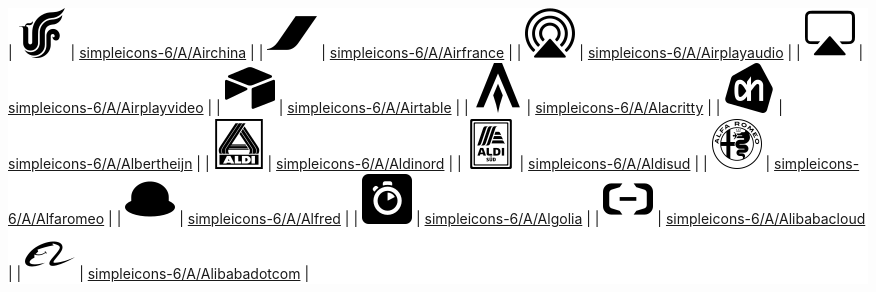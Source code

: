 | ![illustration of simpleicons-6/A/Airchina](../../simpleicons-6/A/Airchina.png) | [simpleicons-6/A/Airchina](../../simpleicons-6/A/Airchina.md) |
| ![illustration of simpleicons-6/A/Airfrance](../../simpleicons-6/A/Airfrance.png) | [simpleicons-6/A/Airfrance](../../simpleicons-6/A/Airfrance.md) |
| ![illustration of simpleicons-6/A/Airplayaudio](../../simpleicons-6/A/Airplayaudio.png) | [simpleicons-6/A/Airplayaudio](../../simpleicons-6/A/Airplayaudio.md) |
| ![illustration of simpleicons-6/A/Airplayvideo](../../simpleicons-6/A/Airplayvideo.png) | [simpleicons-6/A/Airplayvideo](../../simpleicons-6/A/Airplayvideo.md) |
| ![illustration of simpleicons-6/A/Airtable](../../simpleicons-6/A/Airtable.png) | [simpleicons-6/A/Airtable](../../simpleicons-6/A/Airtable.md) |
| ![illustration of simpleicons-6/A/Alacritty](../../simpleicons-6/A/Alacritty.png) | [simpleicons-6/A/Alacritty](../../simpleicons-6/A/Alacritty.md) |
| ![illustration of simpleicons-6/A/Albertheijn](../../simpleicons-6/A/Albertheijn.png) | [simpleicons-6/A/Albertheijn](../../simpleicons-6/A/Albertheijn.md) |
| ![illustration of simpleicons-6/A/Aldinord](../../simpleicons-6/A/Aldinord.png) | [simpleicons-6/A/Aldinord](../../simpleicons-6/A/Aldinord.md) |
| ![illustration of simpleicons-6/A/Aldisud](../../simpleicons-6/A/Aldisud.png) | [simpleicons-6/A/Aldisud](../../simpleicons-6/A/Aldisud.md) |
| ![illustration of simpleicons-6/A/Alfaromeo](../../simpleicons-6/A/Alfaromeo.png) | [simpleicons-6/A/Alfaromeo](../../simpleicons-6/A/Alfaromeo.md) |
| ![illustration of simpleicons-6/A/Alfred](../../simpleicons-6/A/Alfred.png) | [simpleicons-6/A/Alfred](../../simpleicons-6/A/Alfred.md) |
| ![illustration of simpleicons-6/A/Algolia](../../simpleicons-6/A/Algolia.png) | [simpleicons-6/A/Algolia](../../simpleicons-6/A/Algolia.md) |
| ![illustration of simpleicons-6/A/Alibabacloud](../../simpleicons-6/A/Alibabacloud.png) | [simpleicons-6/A/Alibabacloud](../../simpleicons-6/A/Alibabacloud.md) |
| ![illustration of simpleicons-6/A/Alibabadotcom](../../simpleicons-6/A/Alibabadotcom.png) | [simpleicons-6/A/Alibabadotcom](../../simpleicons-6/A/Alibabadotcom.md) |